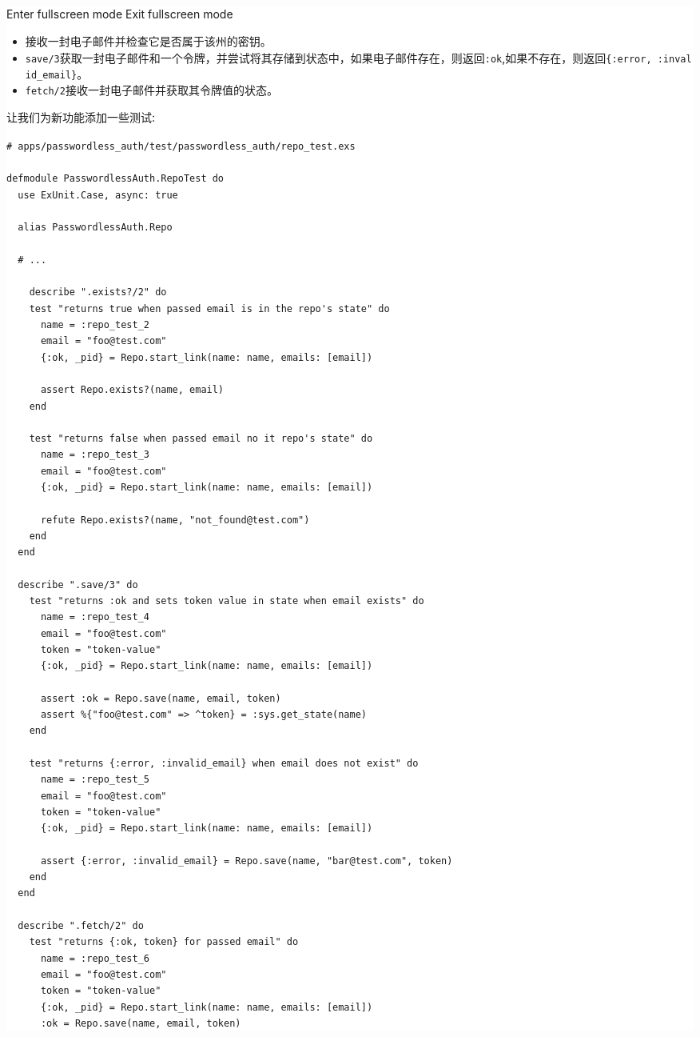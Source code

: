 Enter fullscreen mode Exit fullscreen mode

*   接收一封电子邮件并检查它是否属于该州的密钥。
*   `save/3`获取一封电子邮件和一个令牌，并尝试将其存储到状态中，如果电子邮件存在，则返回`:ok`,如果不存在，则返回`{:error, :invalid_email}`。
*   `fetch/2`接收一封电子邮件并获取其令牌值的状态。

让我们为新功能添加一些测试:

```
# apps/passwordless_auth/test/passwordless_auth/repo_test.exs

defmodule PasswordlessAuth.RepoTest do
  use ExUnit.Case, async: true

  alias PasswordlessAuth.Repo

  # ...

    describe ".exists?/2" do
    test "returns true when passed email is in the repo's state" do
      name = :repo_test_2
      email = "foo@test.com"
      {:ok, _pid} = Repo.start_link(name: name, emails: [email])

      assert Repo.exists?(name, email)
    end

    test "returns false when passed email no it repo's state" do
      name = :repo_test_3
      email = "foo@test.com"
      {:ok, _pid} = Repo.start_link(name: name, emails: [email])

      refute Repo.exists?(name, "not_found@test.com")
    end
  end

  describe ".save/3" do
    test "returns :ok and sets token value in state when email exists" do
      name = :repo_test_4
      email = "foo@test.com"
      token = "token-value"
      {:ok, _pid} = Repo.start_link(name: name, emails: [email])

      assert :ok = Repo.save(name, email, token)
      assert %{"foo@test.com" => ^token} = :sys.get_state(name)
    end

    test "returns {:error, :invalid_email} when email does not exist" do
      name = :repo_test_5
      email = "foo@test.com"
      token = "token-value"
      {:ok, _pid} = Repo.start_link(name: name, emails: [email])

      assert {:error, :invalid_email} = Repo.save(name, "bar@test.com", token)
    end
  end

  describe ".fetch/2" do
    test "returns {:ok, token} for passed email" do
      name = :repo_test_6
      email = "foo@test.com"
      token = "token-value"
      {:ok, _pid} = Repo.start_link(name: name, emails: [email])
      :ok = Repo.save(name, email, token)

```